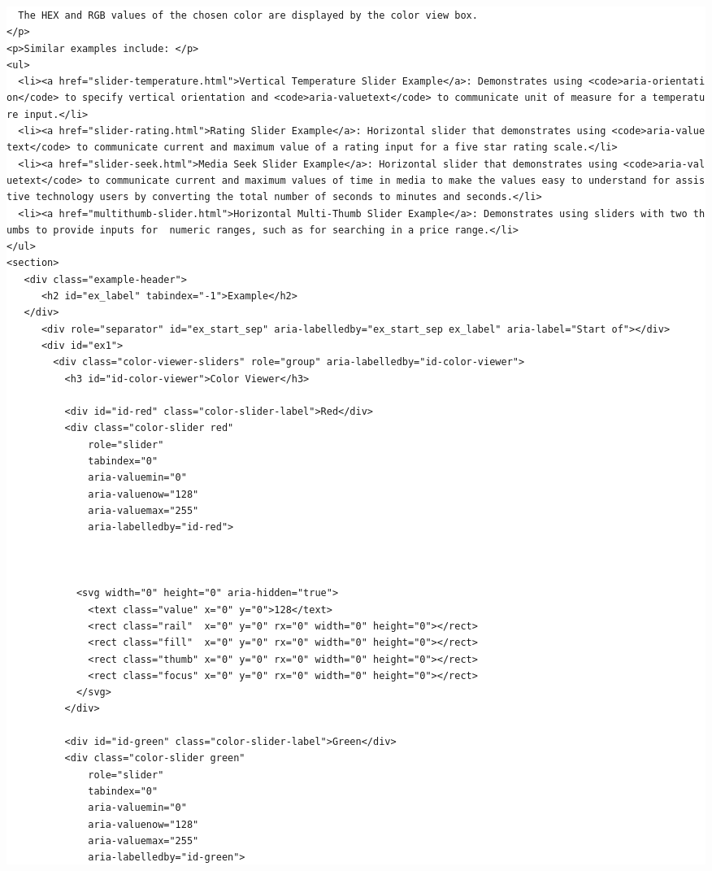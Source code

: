       The HEX and RGB values of the chosen color are displayed by the color view box.
    </p>
    <p>Similar examples include: </p>
    <ul>
      <li><a href="slider-temperature.html">Vertical Temperature Slider Example</a>: Demonstrates using <code>aria-orientation</code> to specify vertical orientation and <code>aria-valuetext</code> to communicate unit of measure for a temperature input.</li>
      <li><a href="slider-rating.html">Rating Slider Example</a>: Horizontal slider that demonstrates using <code>aria-valuetext</code> to communicate current and maximum value of a rating input for a five star rating scale.</li>
      <li><a href="slider-seek.html">Media Seek Slider Example</a>: Horizontal slider that demonstrates using <code>aria-valuetext</code> to communicate current and maximum values of time in media to make the values easy to understand for assistive technology users by converting the total number of seconds to minutes and seconds.</li>
      <li><a href="multithumb-slider.html">Horizontal Multi-Thumb Slider Example</a>: Demonstrates using sliders with two thumbs to provide inputs for  numeric ranges, such as for searching in a price range.</li>
    </ul>
    <section>
       <div class="example-header">
          <h2 id="ex_label" tabindex="-1">Example</h2>
       </div>
          <div role="separator" id="ex_start_sep" aria-labelledby="ex_start_sep ex_label" aria-label="Start of"></div>
          <div id="ex1">
            <div class="color-viewer-sliders" role="group" aria-labelledby="id-color-viewer">
              <h3 id="id-color-viewer">Color Viewer</h3>

              <div id="id-red" class="color-slider-label">Red</div>
              <div class="color-slider red"
                  role="slider"
                  tabindex="0"
                  aria-valuemin="0"
                  aria-valuenow="128"
                  aria-valuemax="255"
                  aria-labelledby="id-red">

                

                <svg width="0" height="0" aria-hidden="true">
                  <text class="value" x="0" y="0">128</text>
                  <rect class="rail"  x="0" y="0" rx="0" width="0" height="0"></rect>
                  <rect class="fill"  x="0" y="0" rx="0" width="0" height="0"></rect>
                  <rect class="thumb" x="0" y="0" rx="0" width="0" height="0"></rect>
                  <rect class="focus" x="0" y="0" rx="0" width="0" height="0"></rect>
                </svg>
              </div>

              <div id="id-green" class="color-slider-label">Green</div>
              <div class="color-slider green"
                  role="slider"
                  tabindex="0"
                  aria-valuemin="0"
                  aria-valuenow="128"
                  aria-valuemax="255"
                  aria-labelledby="id-green">
